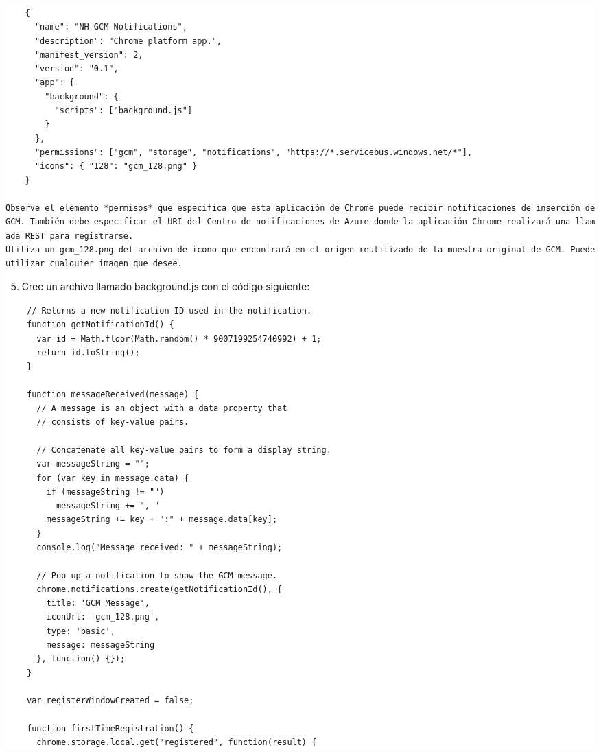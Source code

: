 		{
		  "name": "NH-GCM Notifications",
		  "description": "Chrome platform app.",
		  "manifest_version": 2,
		  "version": "0.1",
		  "app": {
		    "background": {
		      "scripts": ["background.js"]
		    }
		  },
		  "permissions": ["gcm", "storage", "notifications", "https://*.servicebus.windows.net/*"],
		  "icons": { "128": "gcm_128.png" }
		}
	
	Observe el elemento *permisos* que especifica que esta aplicación de Chrome puede recibir notificaciones de inserción de GCM. También debe especificar el URI del Centro de notificaciones de Azure donde la aplicación Chrome realizará una llamada REST para registrarse.
	Utiliza un gcm_128.png del archivo de icono que encontrará en el origen reutilizado de la muestra original de GCM. Puede utilizar cualquier imagen que desee. 
 
5. Cree un archivo llamado background.js con el código siguiente:

		// Returns a new notification ID used in the notification.
		function getNotificationId() {
		  var id = Math.floor(Math.random() * 9007199254740992) + 1;
		  return id.toString();
		}
		
		function messageReceived(message) {
		  // A message is an object with a data property that
		  // consists of key-value pairs.
		
		  // Concatenate all key-value pairs to form a display string.
		  var messageString = "";
		  for (var key in message.data) {
		    if (messageString != "")
		      messageString += ", "
		    messageString += key + ":" + message.data[key];
		  }
		  console.log("Message received: " + messageString);
		
		  // Pop up a notification to show the GCM message.
		  chrome.notifications.create(getNotificationId(), {
		    title: 'GCM Message',
		    iconUrl: 'gcm_128.png',
		    type: 'basic',
		    message: messageString
		  }, function() {});
		}
		
		var registerWindowCreated = false;
		
		function firstTimeRegistration() {
		  chrome.storage.local.get("registered", function(result) {
		

[1]: ./media/notification-hubs-chrome-get-started/GoogleConsoleCreateProject.PNG
[2]: ./media/notification-hubs-chrome-get-started/GoogleProjectNumber.png
[3]: ./media/notification-hubs-chrome-get-started/EnableGCM.png
[4]: ./media/notification-hubs-chrome-get-started/CreateServerKey.png
[5]: ./media/notification-hubs-chrome-get-started/ServerKey.png
[6]: ./media/notification-hubs-chrome-get-started/CreateNH.png
[7]: ./media/notification-hubs-chrome-get-started/NHNamespace.png
[8]: ./media/notification-hubs-chrome-get-started/NamespaceConfigure.png
[9]: ./media/notification-hubs-chrome-get-started/NHConfigure.png
[10]: ./media/notification-hubs-chrome-get-started/NHConfigureGCM.png
[11]: ./media/notification-hubs-chrome-get-started/NHDashboard.png
[12]: ./media/notification-hubs-chrome-get-started/NHConnString.png
[13]: ./media/notification-hubs-chrome-get-started/ChromeNotification.png
[14]: ./media/notification-hubs-chrome-get-started/ChromeNotificationWindow.png
[15]: ./media/notification-hubs-chrome-get-started/ChromeApp.png
[16]: ./media/notification-hubs-chrome-get-started/ChromeExtensions.png
[17]: ./media/notification-hubs-chrome-get-started/ChromeLoadExtension.png
[18]: ./media/notification-hubs-chrome-get-started/ChromeAppLoaded.png
[19]: ./media/notification-hubs-chrome-get-started/ChromeAppGCM.png
[20]: ./media/notification-hubs-chrome-get-started/ChromeAppNH.png
[21]: ./media/notification-hubs-chrome-get-started/FinalFolderView.png
[ejemplo del Centro de notificaciones de la aplicación Chrome]: http://google.com
[Consola de la nube de Google]: http://cloud.google.com/console
[consola en la nube de Google]: http://cloud.google.com/console
[Portal de administración de Azure]: https://manage.windowsazure.com/
[Información general de los Centros de notificaciones]: http://msdn.microsoft.com/library/jj927170.aspx
[Información general de aplicaciones de Chrome]: https://developer.chrome.com/apps/about_apps
[Ejemplo de GCM de aplicación Chrome]: https://github.com/GoogleChrome/chrome-app-samples/tree/master/samples/gcm-notifications
[muestra de GCM de la aplicación Chrome]: https://github.com/GoogleChrome/chrome-app-samples/tree/master/samples/gcm-notifications
[Aplicaciones Web instalables]: https://developers.google.com/chrome/apps/docs/
[Aplicaciones Chrome en dispositivos móviles]: https://developer.chrome.com/apps/chrome_apps_on_mobile
[Creación del registro de la API de NH REST]: http://msdn.microsoft.com/library/azure/dn223265.aspx
[Creación de una API de NH REST de registro]: http://msdn.microsoft.com/library/azure/dn223265.aspx
[crypto-js library]: http://code.google.com/p/crypto-js/
[GCM con aplicaciones Chrome]: https://developer.chrome.com/apps/cloudMessaging
[Mensajería en la nube de Google para Chrome]: https://developer.chrome.com/apps/cloudMessagingV1
[Notificación a los usuarios con los Centros de notificaciones de Azure]: notification-hubs-aspnet-backend-windows-dotnet-notify-users.md
[Noticias de última hora de los Centros de notificaciones de Azure]: notification-hubs-windows-store-dotnet-send-breaking-news.md